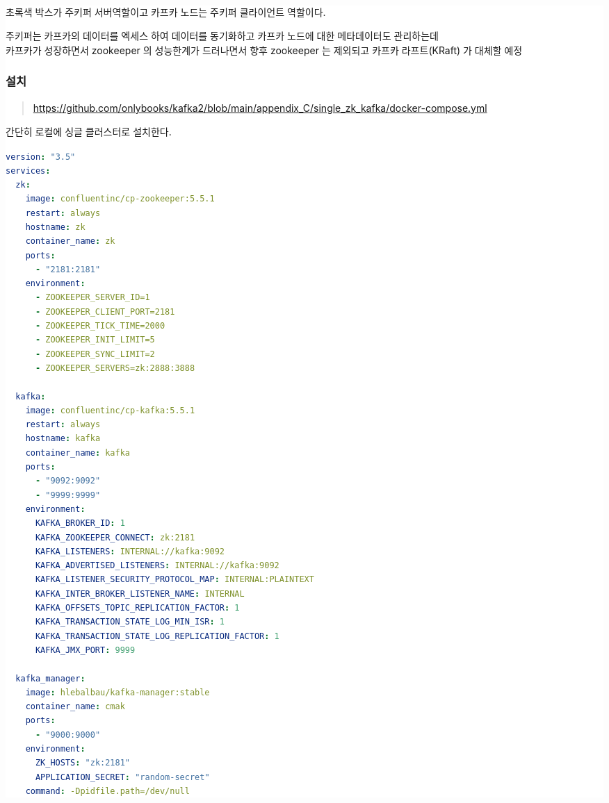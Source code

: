 초록색 박스가 주키퍼 서버역할이고 카프카 노드는 주키퍼 클라이언트 역할이다.   

주키퍼는 카프카의 데이터를 엑세스 하여 데이터를 동기화하고 카프카 노드에 대한 메타데이터도 관리하는데  
카프카가 성장하면서 zookeeper 의 성능한계가 드러나면서 향후 zookeeper 는 제외되고 카프카 라프트(KRaft) 가 대체할 예정  

### 설치 

> <https://github.com/onlybooks/kafka2/blob/main/appendix_C/single_zk_kafka/docker-compose.yml>

간단히 로컬에 싱글 클러스터로 설치한다.  

```yaml
version: "3.5"
services:
  zk:
    image: confluentinc/cp-zookeeper:5.5.1
    restart: always
    hostname: zk
    container_name: zk
    ports:
      - "2181:2181"
    environment:
      - ZOOKEEPER_SERVER_ID=1
      - ZOOKEEPER_CLIENT_PORT=2181
      - ZOOKEEPER_TICK_TIME=2000
      - ZOOKEEPER_INIT_LIMIT=5
      - ZOOKEEPER_SYNC_LIMIT=2
      - ZOOKEEPER_SERVERS=zk:2888:3888

  kafka:
    image: confluentinc/cp-kafka:5.5.1
    restart: always
    hostname: kafka
    container_name: kafka
    ports:
      - "9092:9092"
      - "9999:9999"
    environment:
      KAFKA_BROKER_ID: 1
      KAFKA_ZOOKEEPER_CONNECT: zk:2181
      KAFKA_LISTENERS: INTERNAL://kafka:9092
      KAFKA_ADVERTISED_LISTENERS: INTERNAL://kafka:9092
      KAFKA_LISTENER_SECURITY_PROTOCOL_MAP: INTERNAL:PLAINTEXT
      KAFKA_INTER_BROKER_LISTENER_NAME: INTERNAL
      KAFKA_OFFSETS_TOPIC_REPLICATION_FACTOR: 1
      KAFKA_TRANSACTION_STATE_LOG_MIN_ISR: 1
      KAFKA_TRANSACTION_STATE_LOG_REPLICATION_FACTOR: 1
      KAFKA_JMX_PORT: 9999

  kafka_manager:
    image: hlebalbau/kafka-manager:stable
    container_name: cmak
    ports:
      - "9000:9000"
    environment:
      ZK_HOSTS: "zk:2181"
      APPLICATION_SECRET: "random-secret"
    command: -Dpidfile.path=/dev/null
```
